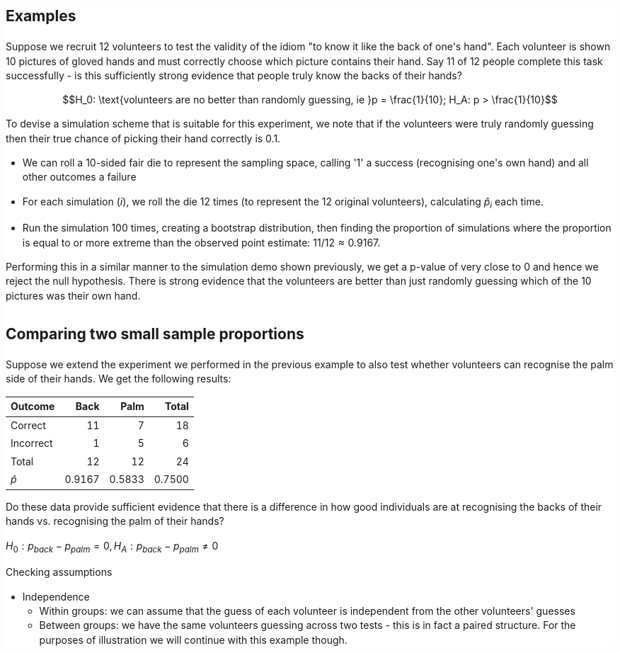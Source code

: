 ## Examples

Suppose we recruit 12 volunteers to test the validity of the idiom "to know it like the back of one's hand". Each volunteer is shown 10 pictures of gloved hands and must correctly choose which picture contains their hand. Say 11 of 12 people complete this task successfully - is this sufficiently strong evidence that people truly know the backs of their hands?

$$H_0: \text{volunteers are no better than randomly guessing, ie }p = \frac{1}{10}; H_A: p > \frac{1}{10}$$

To devise a simulation scheme that is suitable for this experiment, we note that if the volunteers were truly randomly guessing then their true chance of picking their hand correctly is 0.1.

- We can roll a 10-sided fair die to represent the sampling space, calling '1' a success (recognising one's own hand) and all other outcomes a failure

- For each simulation ($i$), we roll the die 12 times (to represent the 12 original volunteers), calculating $\hat{p}_i$ each time.

- Run the simulation 100 times, creating a bootstrap distribution, then finding the proportion of simulations where the proportion is equal to or more extreme than the observed point estimate: $11/12 \approx 0.9167$.

Performing this in a similar manner to the simulation demo shown previously, we get a p-value of very close to 0 and hence we reject the null hypothesis. There is strong evidence that the volunteers are better than just randomly guessing which of the 10 pictures was their own hand.

## Comparing two small sample proportions

Suppose we extend the experiment we performed in the previous example to also test whether volunteers can recognise the palm side of their hands. We get the following results:

| Outcome | Back | Palm | Total |
| :- | -: | -: | -: |
| Correct | 11 | 7 | 18 |
| Incorrect | 1 | 5 | 6 |
| Total | 12 | 12 | 24 |
| $\hat{p}$ | 0.9167 | 0.5833 | 0.7500 |

Do these data provide sufficient evidence that there is a difference in how good individuals are at recognising the backs of their hands vs. recognising the palm of their hands?

$H_0: p_{back} - p_{palm} = 0, H_A: p_{back} - p_{palm} \neq 0$

Checking assumptions

- Independence
	- Within groups: we can assume that the guess of each volunteer is independent from the other volunteers' guesses
	- Between groups: we have the same volunteers guessing across two tests - this is in fact a paired structure. For the purposes of illustration we will continue with this example though.
